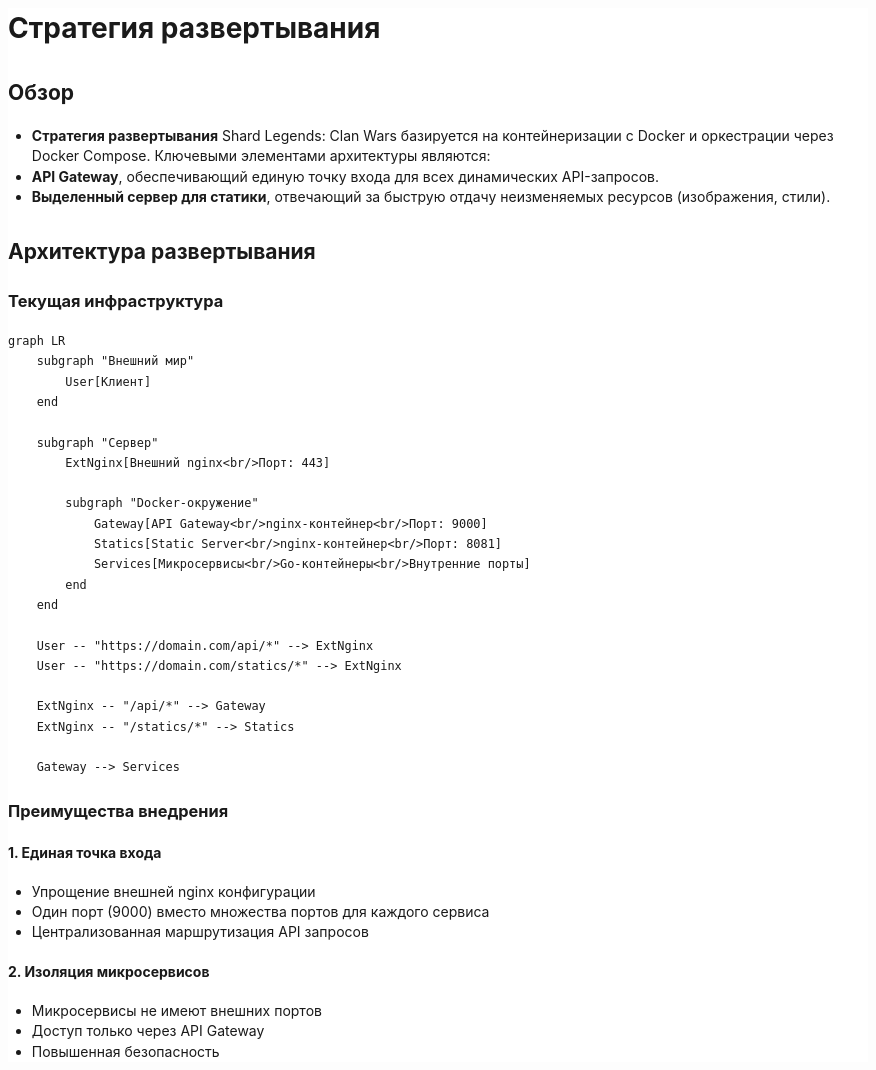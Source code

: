 # Стратегия развертывания

## Обзор

- **Стратегия развертывания** Shard Legends: Clan Wars базируется на контейнеризации с Docker и оркестрации через Docker Compose. Ключевыми элементами архитектуры являются:
- **API Gateway**, обеспечивающий единую точку входа для всех динамических API-запросов.
- **Выделенный сервер для статики**, отвечающий за быструю отдачу неизменяемых ресурсов (изображения, стили).

## Архитектура развертывания

### Текущая инфраструктура

```mermaid
graph LR
    subgraph "Внешний мир"
        User[Клиент]
    end

    subgraph "Сервер"
        ExtNginx[Внешний nginx<br/>Порт: 443]
        
        subgraph "Docker-окружение"
            Gateway[API Gateway<br/>nginx-контейнер<br/>Порт: 9000]
            Statics[Static Server<br/>nginx-контейнер<br/>Порт: 8081]
            Services[Микросервисы<br/>Go-контейнеры<br/>Внутренние порты]
        end
    end

    User -- "https://domain.com/api/*" --> ExtNginx
    User -- "https://domain.com/statics/*" --> ExtNginx

    ExtNginx -- "/api/*" --> Gateway
    ExtNginx -- "/statics/*" --> Statics
    
    Gateway --> Services
```

### Преимущества внедрения

#### 1. Единая точка входа
- Упрощение внешней nginx конфигурации
- Один порт (9000) вместо множества портов для каждого сервиса
- Централизованная маршрутизация API запросов

#### 2. Изоляция микросервисов
- Микросервисы не имеют внешних портов
- Доступ только через API Gateway
- Повышенная безопасность
